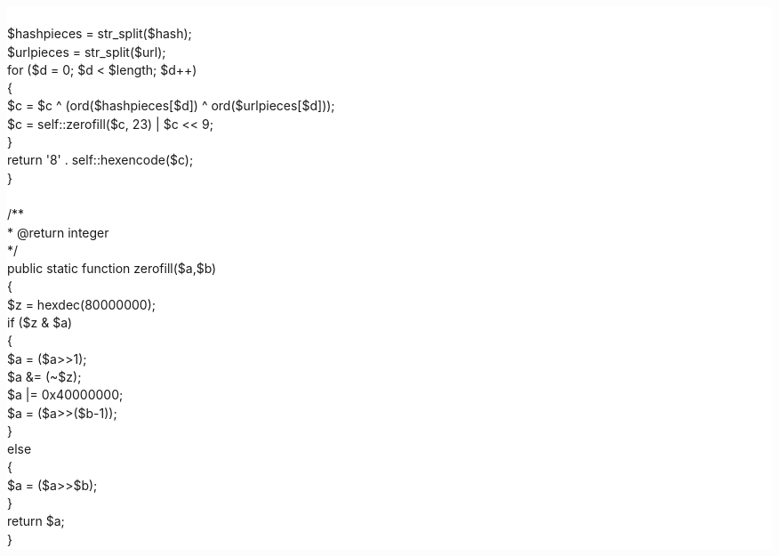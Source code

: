<br>
		$hashpieces = str_split($hash);
<br>
		$urlpieces = str_split($url);
<br>
		for ($d = 0; $d &lt; $length; $d++)
<br>
		{
<br>
			$c = $c ^ (ord($hashpieces[$d]) ^ ord($urlpieces[$d]));
<br>
			$c = self::zerofill($c, 23) | $c &lt;&lt; 9;
<br>
		}
<br>
		return '8' . self::hexencode($c);
<br>
	}
<br>

<br>
	/**
<br>
	 * @return 		integer
<br>
	 */
<br>
	public static function zerofill($a,$b)
<br>
	{
<br>
		$z = hexdec(80000000);
<br>
		if ($z &amp; $a)
<br>
		{
<br>
			$a  = ($a&gt;&gt;1);
<br>
			$a &amp;= (~$z);
<br>
			$a |= 0x40000000;
<br>
			$a  = ($a&gt;&gt;($b-1));
<br>
		}
<br>
		else
<br>
		{
<br>
			$a = ($a&gt;&gt;$b);
<br>
		}
<br>
		return $a;
<br>
	}
<br>
